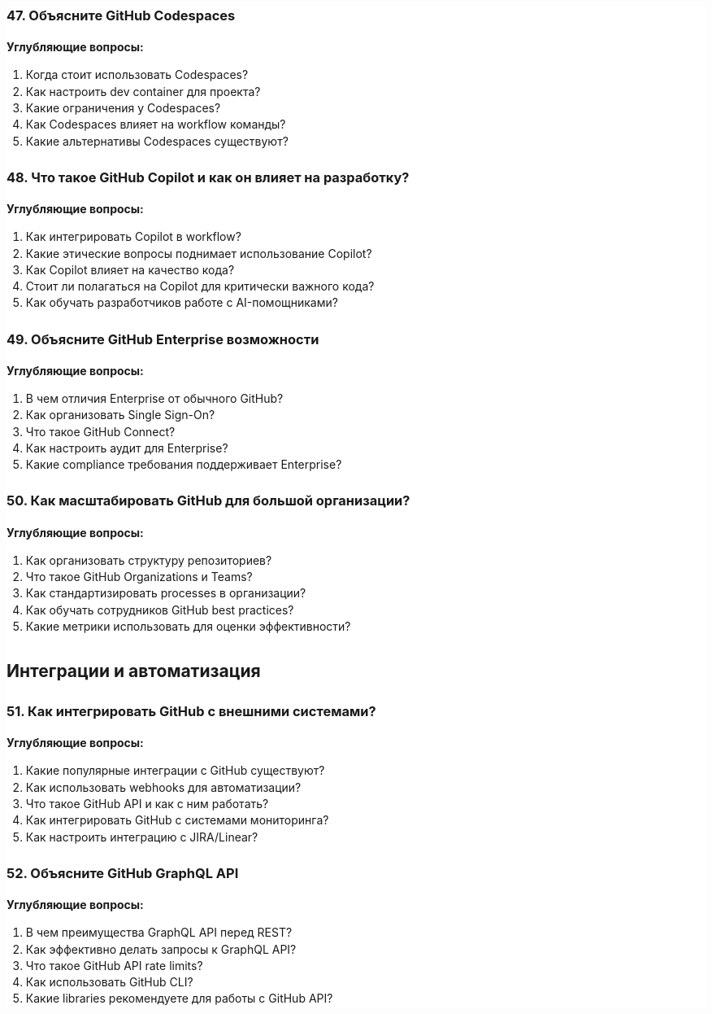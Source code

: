 ### 47. Объясните GitHub Codespaces
**Углубляющие вопросы:**
1. Когда стоит использовать Codespaces?
2. Как настроить dev container для проекта?
3. Какие ограничения у Codespaces?
4. Как Codespaces влияет на workflow команды?
5. Какие альтернативы Codespaces существуют?

### 48. Что такое GitHub Copilot и как он влияет на разработку?
**Углубляющие вопросы:**
1. Как интегрировать Copilot в workflow?
2. Какие этические вопросы поднимает использование Copilot?
3. Как Copilot влияет на качество кода?
4. Стоит ли полагаться на Copilot для критически важного кода?
5. Как обучать разработчиков работе с AI-помощниками?

### 49. Объясните GitHub Enterprise возможности
**Углубляющие вопросы:**
1. В чем отличия Enterprise от обычного GitHub?
2. Как организовать Single Sign-On?
3. Что такое GitHub Connect?
4. Как настроить аудит для Enterprise?
5. Какие compliance требования поддерживает Enterprise?

### 50. Как масштабировать GitHub для большой организации?
**Углубляющие вопросы:**
1. Как организовать структуру репозиториев?
2. Что такое GitHub Organizations и Teams?
3. Как стандартизировать processes в организации?
4. Как обучать сотрудников GitHub best practices?
5. Какие метрики использовать для оценки эффективности?

## Интеграции и автоматизация

### 51. Как интегрировать GitHub с внешними системами?
**Углубляющие вопросы:**
1. Какие популярные интеграции с GitHub существуют?
2. Как использовать webhooks для автоматизации?
3. Что такое GitHub API и как с ним работать?
4. Как интегрировать GitHub с системами мониторинга?
5. Как настроить интеграцию с JIRA/Linear?

### 52. Объясните GitHub GraphQL API
**Углубляющие вопросы:**
1. В чем преимущества GraphQL API перед REST?
2. Как эффективно делать запросы к GraphQL API?
3. Что такое GitHub API rate limits?
4. Как использовать GitHub CLI?
5. Какие libraries рекомендуете для работы с GitHub API?

